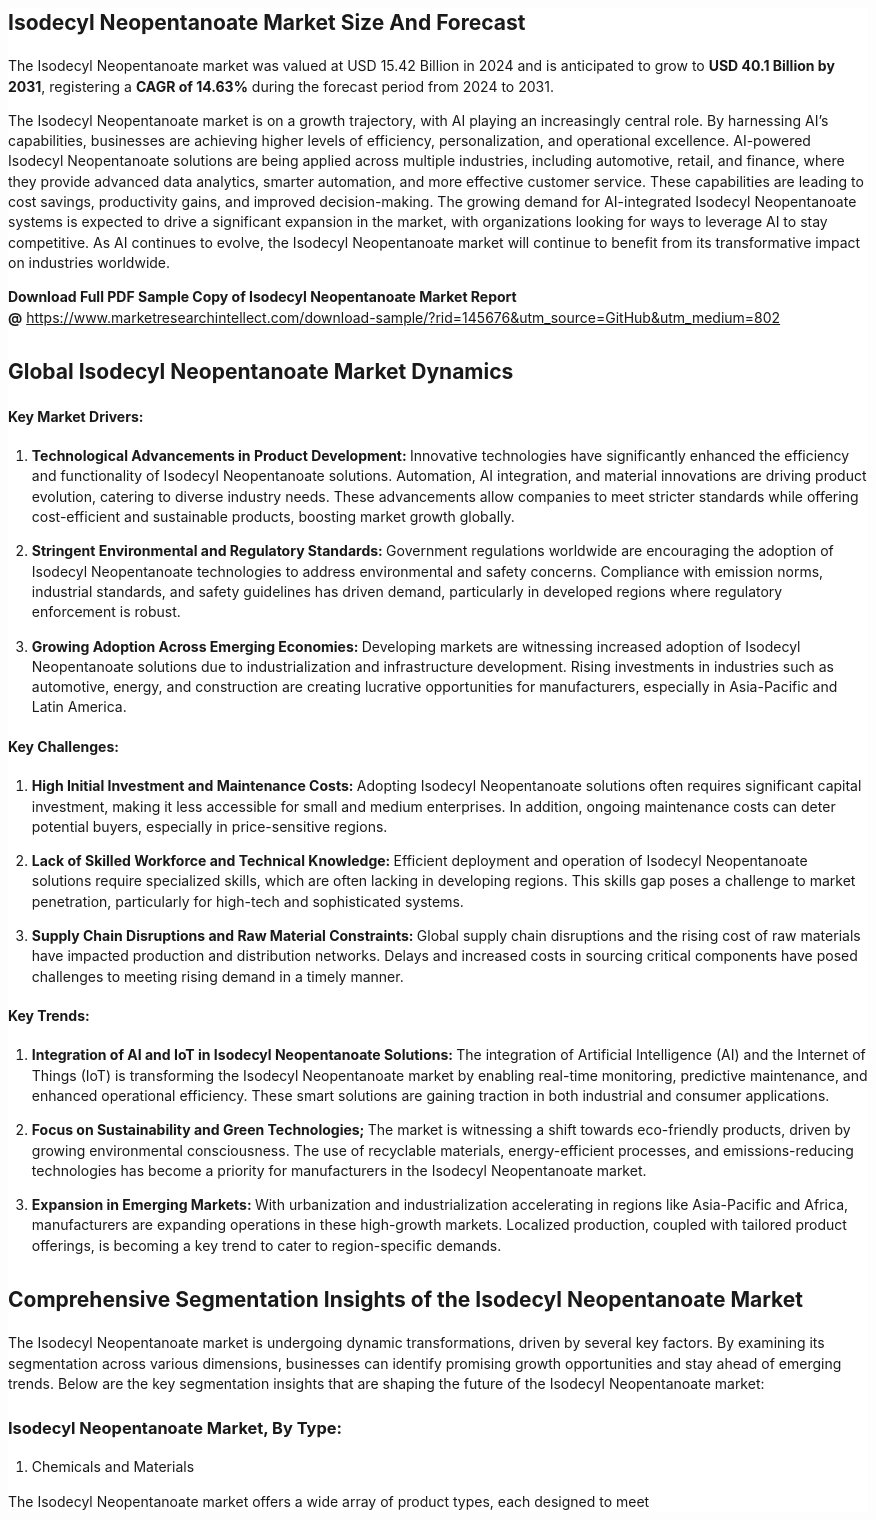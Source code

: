 <h2>Isodecyl Neopentanoate Market Size And Forecast</h2><p>The Isodecyl Neopentanoate market was valued at USD 15.42 Billion in 2024 and is anticipated to grow to <strong>USD 40.1 Billion by 2031</strong>, registering a <strong>CAGR of 14.63%</strong> during the forecast period from 2024 to 2031.</p><p>The Isodecyl Neopentanoate market is on a growth trajectory, with AI playing an increasingly central role. By harnessing AI’s capabilities, businesses are achieving higher levels of efficiency, personalization, and operational excellence. AI-powered Isodecyl Neopentanoate solutions are being applied across multiple industries, including automotive, retail, and finance, where they provide advanced data analytics, smarter automation, and more effective customer service. These capabilities are leading to cost savings, productivity gains, and improved decision-making. The growing demand for AI-integrated Isodecyl Neopentanoate systems is expected to drive a significant expansion in the market, with organizations looking for ways to leverage AI to stay competitive. As AI continues to evolve, the Isodecyl Neopentanoate market will continue to benefit from its transformative impact on industries worldwide.</p><p><strong>Download Full PDF Sample Copy of Isodecyl Neopentanoate Market Report @</strong>&nbsp;<a href="https://www.marketresearchintellect.com/download-sample/?rid=145676&amp;utm_source=GitHub&amp;utm_medium=802">https://www.marketresearchintellect.com/download-sample/?rid=145676&amp;utm_source=GitHub&amp;utm_medium=802</a></p><h2>Global Isodecyl Neopentanoate Market Dynamics</h2><h4><strong>Key Market Drivers:</strong></h4><ol><li><p><strong>Technological Advancements in Product Development:&nbsp;</strong>Innovative technologies have significantly enhanced the efficiency and functionality of Isodecyl Neopentanoate solutions. Automation, AI integration, and material innovations are driving product evolution, catering to diverse industry needs. These advancements allow companies to meet stricter standards while offering cost-efficient and sustainable products, boosting market growth globally.</p></li><li><p><strong>Stringent Environmental and Regulatory Standards:&nbsp;</strong>Government regulations worldwide are encouraging the adoption of Isodecyl Neopentanoate technologies to address environmental and safety concerns. Compliance with emission norms, industrial standards, and safety guidelines has driven demand, particularly in developed regions where regulatory enforcement is robust.</p></li><li><p><strong>Growing Adoption Across Emerging Economies:&nbsp;</strong>Developing markets are witnessing increased adoption of Isodecyl Neopentanoate solutions due to industrialization and infrastructure development. Rising investments in industries such as automotive, energy, and construction are creating lucrative opportunities for manufacturers, especially in Asia-Pacific and Latin America.</p></li></ol><h4><strong>Key Challenges:</strong></h4><ol><li><p><strong>High Initial Investment and Maintenance Costs:&nbsp;</strong>Adopting Isodecyl Neopentanoate solutions often requires significant capital investment, making it less accessible for small and medium enterprises. In addition, ongoing maintenance costs can deter potential buyers, especially in price-sensitive regions.</p></li><li><p><strong>Lack of Skilled Workforce and Technical Knowledge:&nbsp;</strong>Efficient deployment and operation of Isodecyl Neopentanoate solutions require specialized skills, which are often lacking in developing regions. This skills gap poses a challenge to market penetration, particularly for high-tech and sophisticated systems.</p></li><li><p><strong>Supply Chain Disruptions and Raw Material Constraints:&nbsp;</strong>Global supply chain disruptions and the rising cost of raw materials have impacted production and distribution networks. Delays and increased costs in sourcing critical components have posed challenges to meeting rising demand in a timely manner.</p></li></ol><h4><strong>Key Trends:</strong></h4><ol><li><p><strong>Integration of AI and IoT in Isodecyl Neopentanoate Solutions:&nbsp;</strong>The integration of Artificial Intelligence (AI) and the Internet of Things (IoT) is transforming the Isodecyl Neopentanoate market by enabling real-time monitoring, predictive maintenance, and enhanced operational efficiency. These smart solutions are gaining traction in both industrial and consumer applications.</p></li><li><p><strong>Focus on Sustainability and Green Technologies;&nbsp;</strong>The market is witnessing a shift towards eco-friendly products, driven by growing environmental consciousness. The use of recyclable materials, energy-efficient processes, and emissions-reducing technologies has become a priority for manufacturers in the Isodecyl Neopentanoate market.</p></li><li><p><strong>Expansion in Emerging Markets:&nbsp;</strong>With urbanization and industrialization accelerating in regions like Asia-Pacific and Africa, manufacturers are expanding operations in these high-growth markets. Localized production, coupled with tailored product offerings, is becoming a key trend to cater to region-specific demands.</p></li></ol><div class="article-main__content" data-test-id="publishing-text-block"><h2>Comprehensive Segmentation Insights of the Isodecyl Neopentanoate Market</h2><p>The Isodecyl Neopentanoate market is undergoing dynamic transformations, driven by several key factors. By examining its segmentation across various dimensions, businesses can identify promising growth opportunities and stay ahead of emerging trends. Below are the key segmentation insights that are shaping the future of the Isodecyl Neopentanoate market:</p><h3><strong>Isodecyl Neopentanoate Market, By Type:<br /></strong></h3><ol><li>Chemicals and Materials</li></ol><p>The Isodecyl Neopentanoate market offers a wide array of product types, each designed to meet